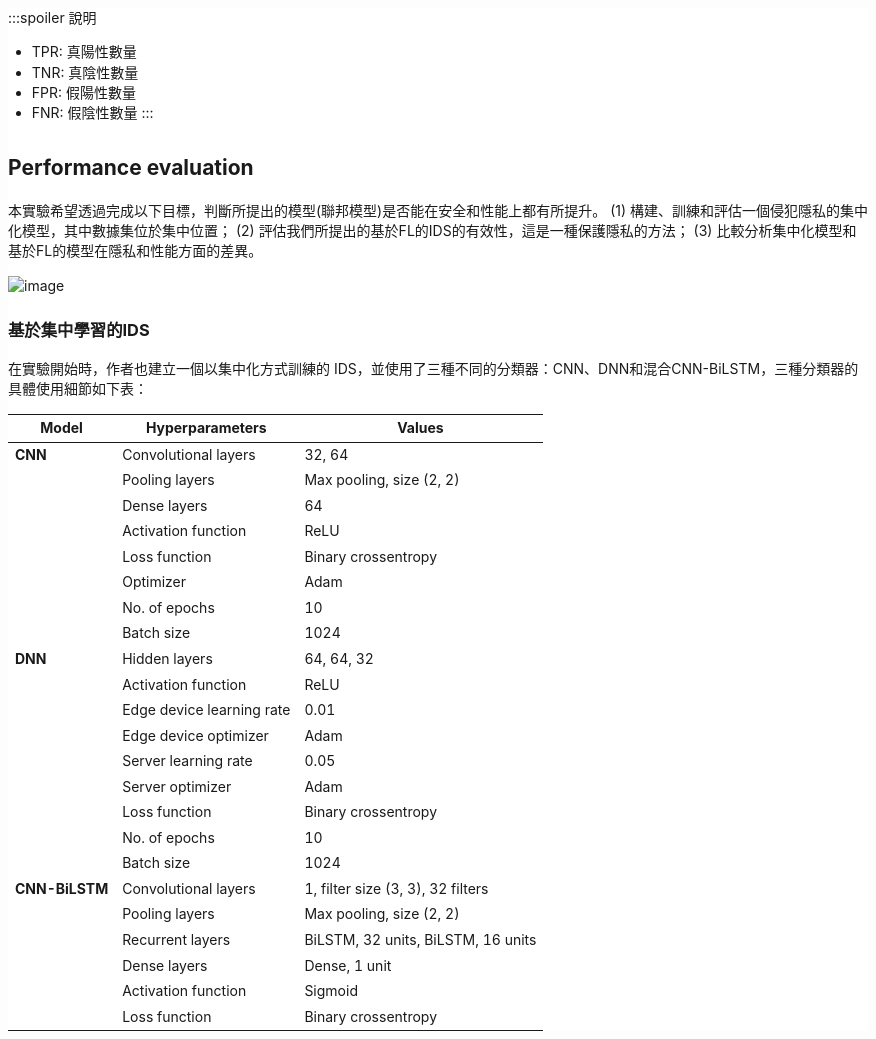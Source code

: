 :::spoiler 說明
 - TPR: 真陽性數量
 - TNR: 真陰性數量
 - FPR: 假陽性數量
 - FNR: 假陰性數量
:::


## Performance evaluation
本實驗希望透過完成以下目標，判斷所提出的模型(聯邦模型)是否能在安全和性能上都有所提升。
(1) 構建、訓練和評估一個侵犯隱私的集中化模型，其中數據集位於集中位置；
(2) 評估我們所提出的基於FL的IDS的有效性，這是一種保護隱私的方法；
(3) 比較分析集中化模型和基於FL的模型在隱私和性能方面的差異。


![image](https://hackmd.io/_uploads/SJagTD3tR.png)




### 基於集中學習的IDS
在實驗開始時，作者也建立一個以集中化方式訓練的 IDS，並使用了三種不同的分類器：CNN、DNN和混合CNN-BiLSTM，三種分類器的具體使用細節如下表：

| Model        | Hyperparameters                           | Values                                    |
|--------------|-------------------------------------------|-------------------------------------------|
| **CNN**      | Convolutional layers                      | 32, 64                                    |
|              | Pooling layers                            | Max pooling, size (2, 2)                  |
|              | Dense layers                              | 64                                        |
|              | Activation function                       | ReLU                                      |
|              | Loss function                             | Binary crossentropy                       |
|              | Optimizer                                 | Adam                                      |
|              | No. of epochs                             | 10                                        |
|              | Batch size                                | 1024                                      |
| **DNN**      | Hidden layers                             | 64, 64, 32                                |
|              | Activation function                       | ReLU                                      |
|              | Edge device learning rate                 | 0.01                                      |
|              | Edge device optimizer                     | Adam                                      |
|              | Server learning rate                      | 0.05                                      |
|              | Server optimizer                          | Adam                                      |
|              | Loss function                             | Binary crossentropy                       |
|              | No. of epochs                             | 10                                        |
|              | Batch size                                | 1024                                      |
| **CNN-BiLSTM**| Convolutional layers                     | 1, filter size (3, 3), 32 filters         |
|              | Pooling layers                            | Max pooling, size (2, 2)                  |
|              | Recurrent layers                          | BiLSTM, 32 units, BiLSTM, 16 units        |
|              | Dense layers                              | Dense, 1 unit                             |
|              | Activation function                       | Sigmoid                                   |
|              | Loss function                             | Binary crossentropy                       |